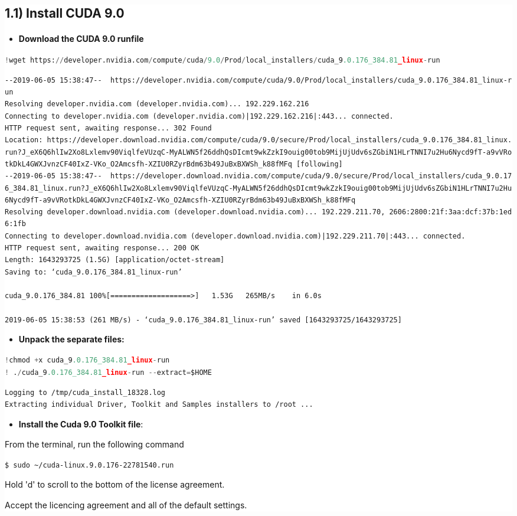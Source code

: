 
## 1.1) Install CUDA 9.0

* **Download the CUDA 9.0 runfile**


```python
!wget https://developer.nvidia.com/compute/cuda/9.0/Prod/local_installers/cuda_9.0.176_384.81_linux-run
```

    --2019-06-05 15:38:47--  https://developer.nvidia.com/compute/cuda/9.0/Prod/local_installers/cuda_9.0.176_384.81_linux-run
    Resolving developer.nvidia.com (developer.nvidia.com)... 192.229.162.216
    Connecting to developer.nvidia.com (developer.nvidia.com)|192.229.162.216|:443... connected.
    HTTP request sent, awaiting response... 302 Found
    Location: https://developer.download.nvidia.com/compute/cuda/9.0/secure/Prod/local_installers/cuda_9.0.176_384.81_linux.run?J_eX6Q6hlIw2Xo8Lxlemv90ViqlfeVUzqC-MyALWN5f26ddhQsDIcmt9wkZzkI9ouig00tob9MijUjUdv6sZGbiN1HLrTNNI7u2Hu6Nycd9fT-a9vVRotkDkL4GWXJvnzCF40IxZ-VKo_O2Amcsfh-XZIU0RZyrBdm63b49JuBxBXWSh_k88fMFq [following]
    --2019-06-05 15:38:47--  https://developer.download.nvidia.com/compute/cuda/9.0/secure/Prod/local_installers/cuda_9.0.176_384.81_linux.run?J_eX6Q6hlIw2Xo8Lxlemv90ViqlfeVUzqC-MyALWN5f26ddhQsDIcmt9wkZzkI9ouig00tob9MijUjUdv6sZGbiN1HLrTNNI7u2Hu6Nycd9fT-a9vVRotkDkL4GWXJvnzCF40IxZ-VKo_O2Amcsfh-XZIU0RZyrBdm63b49JuBxBXWSh_k88fMFq
    Resolving developer.download.nvidia.com (developer.download.nvidia.com)... 192.229.211.70, 2606:2800:21f:3aa:dcf:37b:1ed6:1fb
    Connecting to developer.download.nvidia.com (developer.download.nvidia.com)|192.229.211.70|:443... connected.
    HTTP request sent, awaiting response... 200 OK
    Length: 1643293725 (1.5G) [application/octet-stream]
    Saving to: ‘cuda_9.0.176_384.81_linux-run’
    
    cuda_9.0.176_384.81 100%[===================>]   1.53G   265MB/s    in 6.0s    
    
    2019-06-05 15:38:53 (261 MB/s) - ‘cuda_9.0.176_384.81_linux-run’ saved [1643293725/1643293725]
    


* **Unpack the separate files:**


```python
!chmod +x cuda_9.0.176_384.81_linux-run
! ./cuda_9.0.176_384.81_linux-run --extract=$HOME
```

    Logging to /tmp/cuda_install_18328.log
    Extracting individual Driver, Toolkit and Samples installers to /root ...


* **Install the Cuda 9.0 Toolkit file**:

From the terminal, run the following command
```
$ sudo ~/cuda-linux.9.0.176-22781540.run
```
Hold 'd' to scroll to the bottom of the license agreement.

Accept the licencing agreement and all of the default settings.
